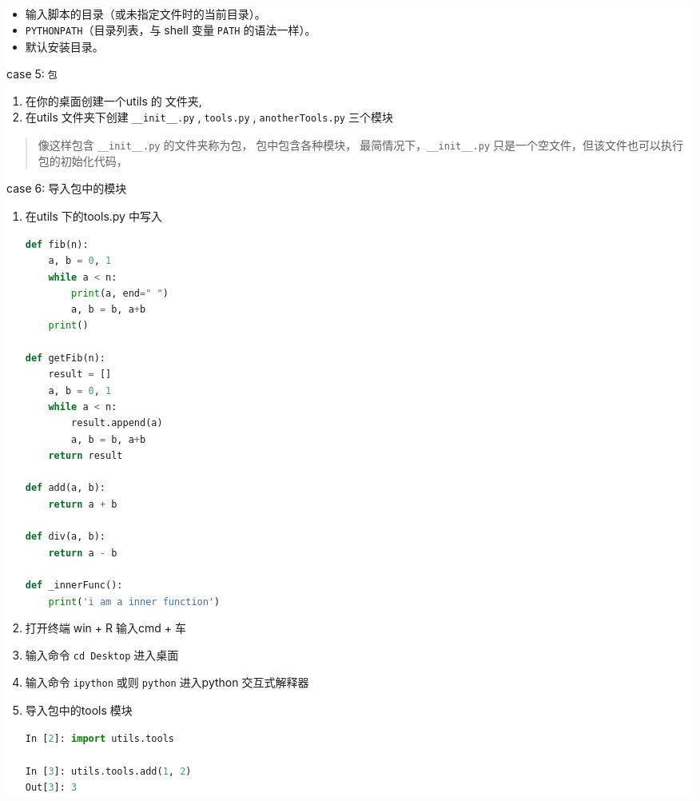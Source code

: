 - 输入脚本的目录（或未指定文件时的当前目录）。
- `PYTHONPATH`（目录列表，与 shell 变量 `PATH` 的语法一样）。
- 默认安装目录。



case 5: `包`

1. 在你的桌面创建一个utils 的 文件夹,
2. 在utils 文件夹下创建  `__init__.py` , `tools.py` ,  `anotherTools.py`  三个模块

> 像这样包含 `__init__.py` 的文件夹称为包， 包中包含各种模块， 最简情况下，`__init__.py` 只是一个空文件，但该文件也可以执行包的初始化代码，



case 6: 导入包中的模块

1. 在utils 下的tools.py 中写入

   ~~~python
   def fib(n):
       a, b = 0, 1
       while a < n:
           print(a, end=" ")
           a, b = b, a+b
       print()
   
   def getFib(n):
       result = []
       a, b = 0, 1
       while a < n:
           result.append(a)
           a, b = b, a+b
       return result
       
   def add(a, b):
       return a + b
   
   def div(a, b):
       return a - b
   
   def _innerFunc():
       print('i am a inner function')
   ~~~

2. 打开终端 win + R  输入cmd + 车

3. 输入命令 `cd Desktop` 进入桌面

4. 输入命令 `ipython` 或则 `python` 进入python 交互式解释器

5. 导入包中的tools 模块

   ~~~python
   In [2]: import utils.tools
   
   In [3]: utils.tools.add(1, 2)
   Out[3]: 3
   ~~~
